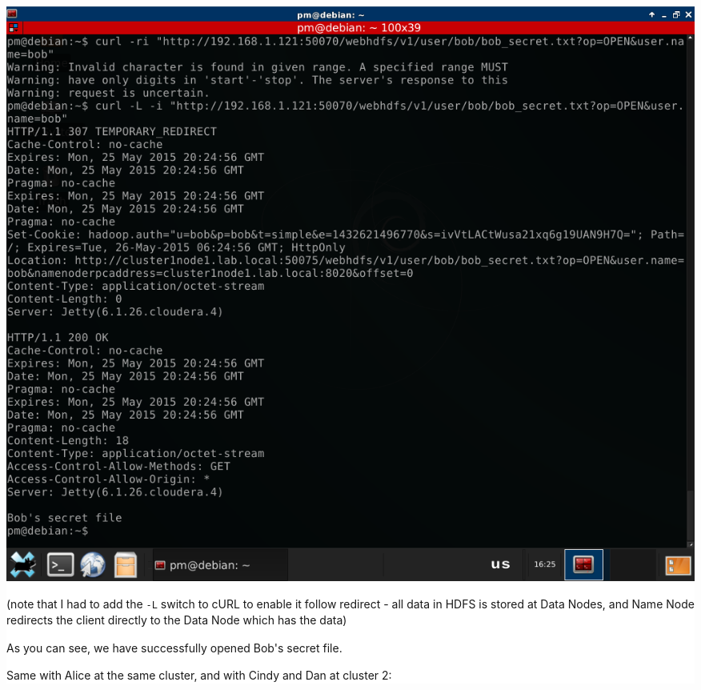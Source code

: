 ![4-1](images/4-1.png)

(note that I had to add the `-L` switch to cURL to enable it follow redirect -
all data in HDFS is stored at Data Nodes, and Name Node redirects the client
directly to the Data Node which has the data)

As you can see, we have successfully opened Bob's secret file.

Same with Alice at the same cluster, and with Cindy and Dan at cluster 2:
